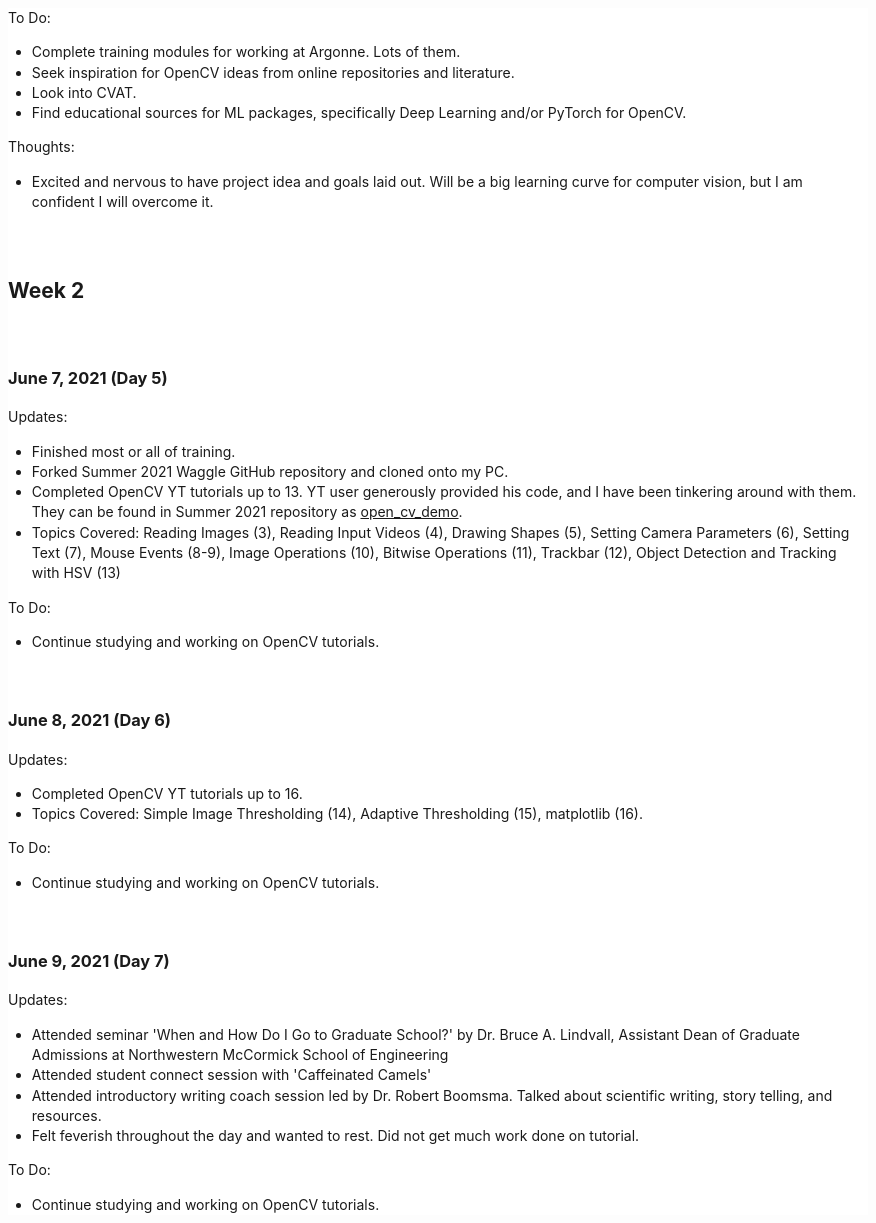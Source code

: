 To Do:
* Complete training modules for working at Argonne. Lots of them.
* Seek inspiration for OpenCV ideas from online repositories and literature. 
* Look into CVAT.
* Find educational sources for ML packages, specifically Deep Learning and/or PyTorch for OpenCV.

Thoughts:
* Excited and nervous to have project idea and goals laid out. Will be a big learning curve for computer vision, but I am confident I will overcome it.

<br />

## Week 2 

<br />


### June 7, 2021 (Day 5)

Updates:
* Finished most or all of training.
* Forked Summer 2021 Waggle GitHub repository and cloned onto my PC.
* Completed OpenCV YT tutorials up to 13. YT user generously provided his code, and I have been tinkering around with them. They can be found in Summer 2021 repository as [open_cv_demo](https://github.com/thejeffreyli/summer2021/tree/main/Li/opencv_demos).
* Topics Covered: Reading Images (3), Reading Input Videos (4), Drawing Shapes (5), Setting Camera Parameters (6), Setting Text (7), Mouse Events (8-9), Image Operations (10), Bitwise Operations (11), Trackbar (12), Object Detection and Tracking with HSV (13)

To Do:
* Continue studying and working on OpenCV tutorials.

<br />

### June 8, 2021 (Day 6)
Updates:
* Completed OpenCV YT tutorials up to 16.
* Topics Covered: Simple Image Thresholding (14), Adaptive Thresholding (15), matplotlib (16).

To Do:
* Continue studying and working on OpenCV tutorials.

<br />

### June 9, 2021 (Day 7)
Updates:
* Attended seminar 'When and How Do I Go to Graduate School?' by Dr. Bruce A. Lindvall, Assistant Dean of Graduate Admissions at Northwestern McCormick School of Engineering
* Attended student connect session with 'Caffeinated Camels'
* Attended introductory writing coach session led by Dr. Robert Boomsma. Talked about scientific writing, story telling, and resources. 
* Felt feverish throughout the day and wanted to rest. Did not get much work done on tutorial.

To Do:
* Continue studying and working on OpenCV tutorials.

